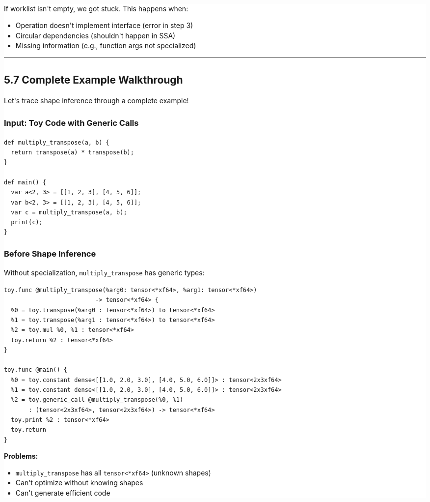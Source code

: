 If worklist isn't empty, we got stuck. This happens when:
- Operation doesn't implement interface (error in step 3)
- Circular dependencies (shouldn't happen in SSA)
- Missing information (e.g., function args not specialized)

---

## 5.7 Complete Example Walkthrough

Let's trace shape inference through a complete example!

### Input: Toy Code with Generic Calls

```toy
def multiply_transpose(a, b) {
  return transpose(a) * transpose(b);
}

def main() {
  var a<2, 3> = [[1, 2, 3], [4, 5, 6]];
  var b<2, 3> = [[1, 2, 3], [4, 5, 6]];
  var c = multiply_transpose(a, b);
  print(c);
}
```

### Before Shape Inference

Without specialization, `multiply_transpose` has generic types:

```mlir
toy.func @multiply_transpose(%arg0: tensor<*xf64>, %arg1: tensor<*xf64>) 
                          -> tensor<*xf64> {
  %0 = toy.transpose(%arg0 : tensor<*xf64>) to tensor<*xf64>
  %1 = toy.transpose(%arg1 : tensor<*xf64>) to tensor<*xf64>
  %2 = toy.mul %0, %1 : tensor<*xf64>
  toy.return %2 : tensor<*xf64>
}

toy.func @main() {
  %0 = toy.constant dense<[[1.0, 2.0, 3.0], [4.0, 5.0, 6.0]]> : tensor<2x3xf64>
  %1 = toy.constant dense<[[1.0, 2.0, 3.0], [4.0, 5.0, 6.0]]> : tensor<2x3xf64>
  %2 = toy.generic_call @multiply_transpose(%0, %1) 
       : (tensor<2x3xf64>, tensor<2x3xf64>) -> tensor<*xf64>
  toy.print %2 : tensor<*xf64>
  toy.return
}
```

**Problems:**
- `multiply_transpose` has all `tensor<*xf64>` (unknown shapes)
- Can't optimize without knowing shapes
- Can't generate efficient code

